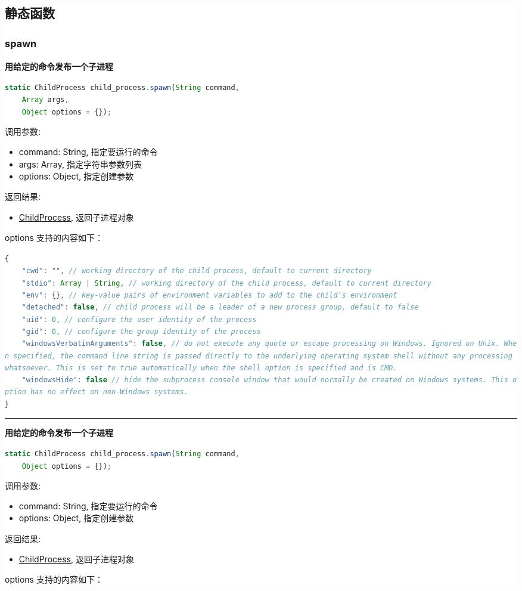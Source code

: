 ## 静态函数
        
### spawn
**用给定的命令发布一个子进程**

```JavaScript
static ChildProcess child_process.spawn(String command,
    Array args,
    Object options = {});
```

调用参数:
* command: String, 指定要运行的命令
* args: Array, 指定字符串参数列表
* options: Object, 指定创建参数

返回结果:
* [ChildProcess](../../object/ifs/ChildProcess.md), 返回子进程对象

options 支持的内容如下：

```JavaScript
{
    "cwd": "", // working directory of the child process, default to current directory
    "stdio": Array | String, // working directory of the child process, default to current directory
    "env": {}, // key-value pairs of environment variables to add to the child's environment
    "detached": false, // child process will be a leader of a new process group, default to false
    "uid": 0, // configure the user identity of the process
    "gid": 0, // configure the group identity of the process
    "windowsVerbatimArguments": false, // do not execute any quote or escape processing on Windows. Ignored on Unix. When specified, the command line string is passed directly to the underlying operating system shell without any processing whatsoever. This is set to true automatically when the shell option is specified and is CMD.
    "windowsHide": false // hide the subprocess console window that would normally be created on Windows systems. This option has no effect on non-Windows systems.
}
```

--------------------------
**用给定的命令发布一个子进程**

```JavaScript
static ChildProcess child_process.spawn(String command,
    Object options = {});
```

调用参数:
* command: String, 指定要运行的命令
* options: Object, 指定创建参数

返回结果:
* [ChildProcess](../../object/ifs/ChildProcess.md), 返回子进程对象

options 支持的内容如下：
